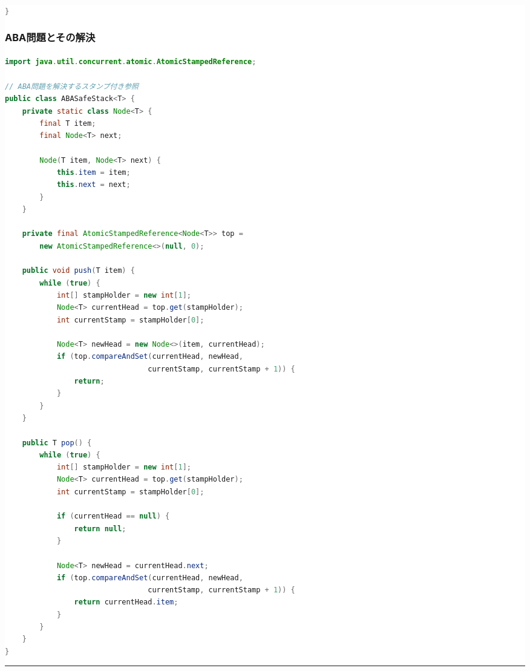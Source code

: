 ```java
}
```

### ABA問題とその解決

```java
import java.util.concurrent.atomic.AtomicStampedReference;

// ABA問題を解決するスタンプ付き参照
public class ABASafeStack<T> {
    private static class Node<T> {
        final T item;
        final Node<T> next;
        
        Node(T item, Node<T> next) {
            this.item = item;
            this.next = next;
        }
    }
    
    private final AtomicStampedReference<Node<T>> top = 
        new AtomicStampedReference<>(null, 0);
    
    public void push(T item) {
        while (true) {
            int[] stampHolder = new int[1];
            Node<T> currentHead = top.get(stampHolder);
            int currentStamp = stampHolder[0];
            
            Node<T> newHead = new Node<>(item, currentHead);
            if (top.compareAndSet(currentHead, newHead, 
                                 currentStamp, currentStamp + 1)) {
                return;
            }
        }
    }
    
    public T pop() {
        while (true) {
            int[] stampHolder = new int[1];
            Node<T> currentHead = top.get(stampHolder);
            int currentStamp = stampHolder[0];
            
            if (currentHead == null) {
                return null;
            }
            
            Node<T> newHead = currentHead.next;
            if (top.compareAndSet(currentHead, newHead,
                                 currentStamp, currentStamp + 1)) {
                return currentHead.item;
            }
        }
    }
}
```

---